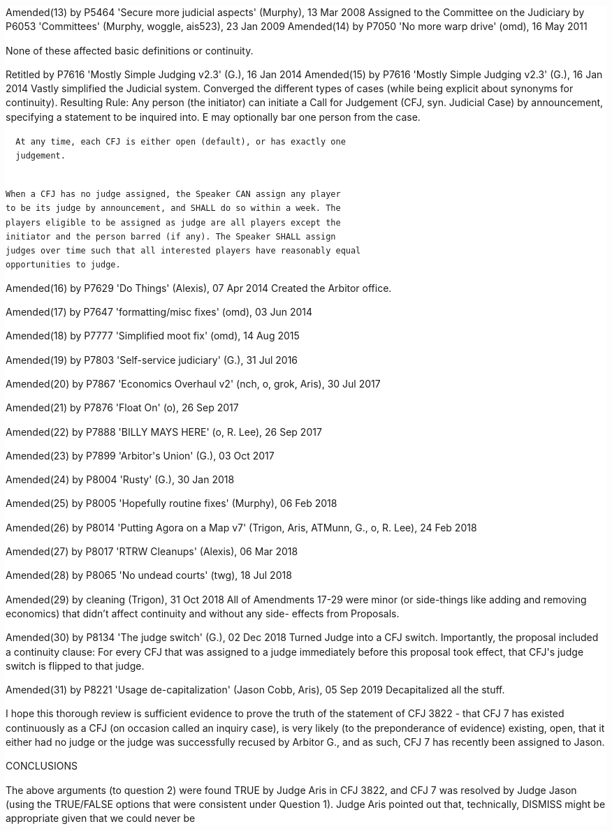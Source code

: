 <p>Amended(13) by P5464 'Secure more judicial aspects' (Murphy), 13 Mar 2008
Assigned to the Committee on the Judiciary by P6053 'Committees'
   (Murphy, woggle, ais523), 23 Jan 2009
Amended(14) by P7050 'No more warp drive' (omd), 16 May 2011</p>
<p>None of these affected basic definitions or continuity.</p>
<p>Retitled by P7616 'Mostly Simple Judging v2.3' (G.), 16 Jan 2014
Amended(15) by P7616 'Mostly Simple Judging v2.3' (G.), 16 Jan 2014
  Vastly simplified the Judicial system.  Converged the different types of
  cases (while being explicit about synonyms for continuity).  Resulting
  Rule:
      Any person (the initiator) can initiate a Call for Judgement
      (CFJ, syn. Judicial Case) by announcement, specifying a statement
      to be inquired into.  E may optionally bar one person from the
      case.</p>
<pre><code>  At any time, each CFJ is either open (default), or has exactly one
  judgement.

  When a CFJ has no judge assigned, the Speaker CAN assign any
  player to be its judge by announcement, and SHALL do so within a
  week.  The players eligible to be assigned as judge are all
  players except the initiator and the person barred (if any).  The
  Speaker SHALL assign judges over time such that all interested
  players have reasonably equal opportunities to judge.
</code></pre>
<p>Amended(16) by P7629 'Do Things' (Alexis), 07 Apr 2014
  Created the Arbitor office.</p>
<p>Amended(17) by P7647 'formatting/misc fixes' (omd), 03 Jun 2014</p>
<p>Amended(18) by P7777 'Simplified moot fix' (omd), 14 Aug 2015</p>
<p>Amended(19) by P7803 'Self-service judiciary' (G.), 31 Jul 2016</p>
<p>Amended(20) by P7867 'Economics Overhaul v2' (nch, o, grok, Aris), 30
   Jul 2017</p>
<p>Amended(21) by P7876 'Float On' (o), 26 Sep 2017</p>
<p>Amended(22) by P7888 'BILLY MAYS HERE' (o, R. Lee), 26 Sep 2017</p>
<p>Amended(23) by P7899 'Arbitor's Union' (G.), 03 Oct 2017</p>
<p>Amended(24) by P8004 'Rusty' (G.), 30 Jan 2018</p>
<p>Amended(25) by P8005 'Hopefully routine fixes' (Murphy), 06 Feb 2018</p>
<p>Amended(26) by P8014 'Putting Agora on a Map v7' (Trigon, Aris, ATMunn,
   G., o, R. Lee), 24 Feb 2018</p>
<p>Amended(27) by P8017 'RTRW Cleanups' (Alexis), 06 Mar 2018</p>
<p>Amended(28) by P8065 'No undead courts' (twg), 18 Jul 2018</p>
<p>Amended(29) by cleaning (Trigon), 31 Oct 2018
  All of Amendments 17-29 were minor (or side-things like adding and
  removing economics) that didn’t affect continuity and without any side-
  effects from Proposals.</p>
<p>Amended(30) by P8134 'The judge switch' (G.), 02 Dec 2018
  Turned Judge into a CFJ switch.  Importantly, the proposal included a
  continuity clause:
      For every CFJ that was assigned to a judge immediately before this
      proposal took effect, that CFJ's judge switch is flipped to that
      judge.</p>
<p>Amended(31) by P8221 'Usage de-capitalization' (Jason Cobb, Aris), 05
   Sep 2019
  Decapitalized all the stuff.</p>
<p>I hope this thorough review is sufficient evidence to prove the truth of
the statement of CFJ 3822  - that CFJ 7 has existed continuously as a CFJ
(on occasion called an inquiry case), is very likely (to the preponderance
of evidence) existing, open, that it either had no judge or the judge was
successfully recused by Arbitor G., and as such, CFJ 7 has recently been
assigned to Jason.</p>
<p>CONCLUSIONS</p>
<p>The above arguments (to question 2) were found TRUE by Judge Aris in CFJ
3822, and CFJ 7 was resolved by Judge Jason (using the TRUE/FALSE options
that were consistent under Question 1).  Judge Aris pointed out that,
technically, DISMISS might be appropriate given that we could never be